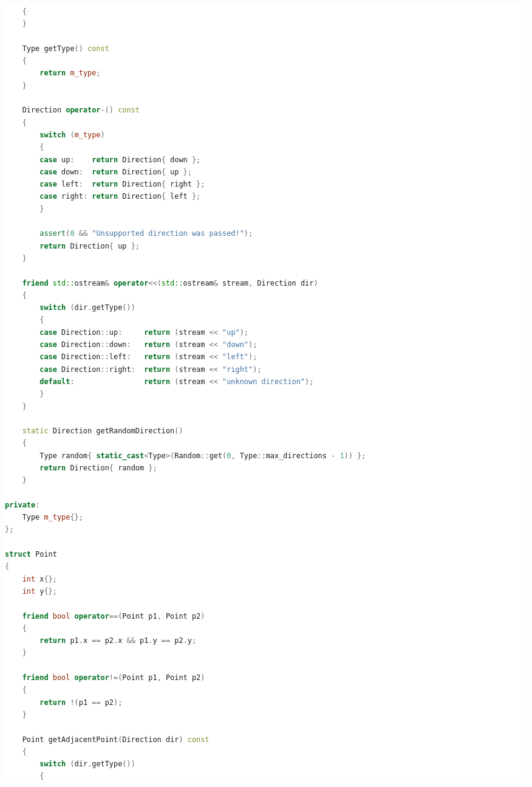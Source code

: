 ```cpp
    {
    }

    Type getType() const
    {
        return m_type;
    }

    Direction operator-() const
    {
        switch (m_type)
        {
        case up:    return Direction{ down };
        case down:  return Direction{ up };
        case left:  return Direction{ right };
        case right: return Direction{ left };
        }

        assert(0 && "Unsupported direction was passed!");
        return Direction{ up };
    }

    friend std::ostream& operator<<(std::ostream& stream, Direction dir)
    {
        switch (dir.getType())
        {
        case Direction::up:     return (stream << "up");
        case Direction::down:   return (stream << "down");
        case Direction::left:   return (stream << "left");
        case Direction::right:  return (stream << "right");
        default:                return (stream << "unknown direction");
        }
    }

    static Direction getRandomDirection()
    {
        Type random{ static_cast<Type>(Random::get(0, Type::max_directions - 1)) };
        return Direction{ random };
    }

private:
    Type m_type{};
};

struct Point
{
    int x{};
    int y{};

    friend bool operator==(Point p1, Point p2)
    {
        return p1.x == p2.x && p1.y == p2.y;
    }

    friend bool operator!=(Point p1, Point p2)
    {
        return !(p1 == p2);
    }

    Point getAdjacentPoint(Direction dir) const
    {
        switch (dir.getType())
        {
```